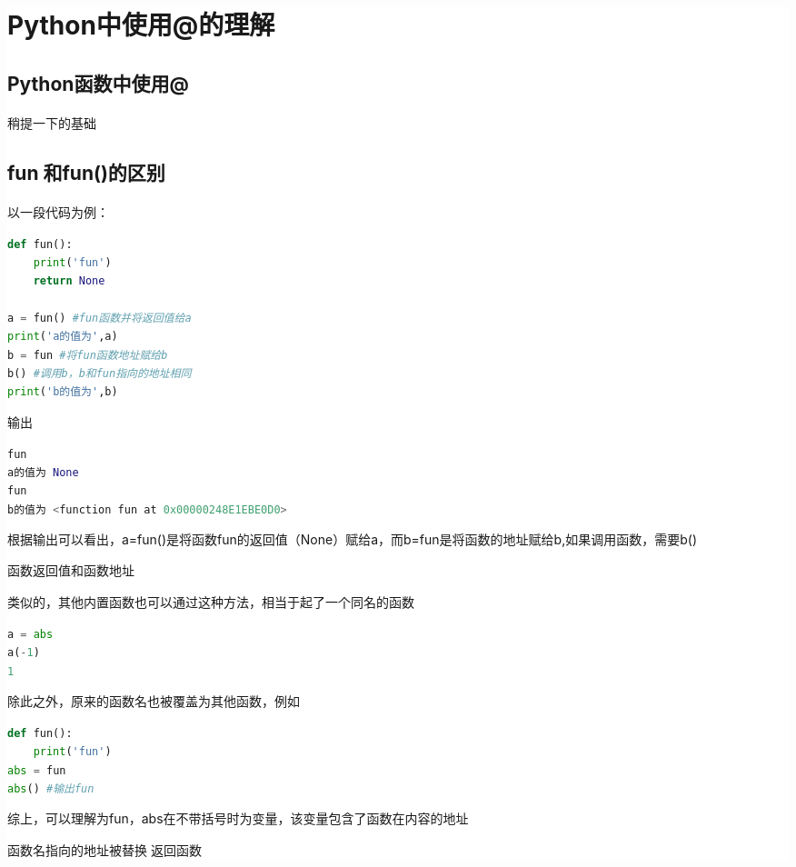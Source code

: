 # Python中使用@的理解

## Python函数中使用@

稍提一下的基础

## fun 和fun()的区别

以一段代码为例：

```python
def fun():
    print('fun')
    return None

a = fun() #fun函数并将返回值给a
print('a的值为',a)
b = fun #将fun函数地址赋给b
b() #调用b，b和fun指向的地址相同
print('b的值为',b)
```

输出

```python
fun
a的值为 None
fun
b的值为 <function fun at 0x00000248E1EBE0D0>
```

根据输出可以看出，a=fun()是将函数fun的返回值（None）赋给a，而b=fun是将函数的地址赋给b,如果调用函数，需要b()

函数返回值和函数地址

类似的，其他内置函数也可以通过这种方法，相当于起了一个同名的函数

```python
a = abs
a(-1)
1
```

除此之外，原来的函数名也被覆盖为其他函数，例如

```python
def fun():
    print('fun')
abs = fun
abs() #输出fun
```

综上，可以理解为fun，abs在不带括号时为变量，该变量包含了函数在内容的地址

函数名指向的地址被替换
返回函数
